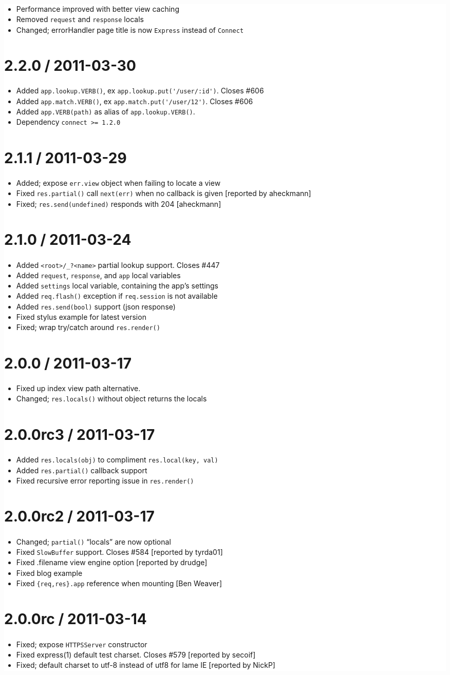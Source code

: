 -   Performance improved with better view caching
-   Removed `request` and `response` locals
-   Changed; errorHandler page title is now `Express` instead of `Connect`

2.2.0 / 2011-03-30
==================

-   Added `app.lookup.VERB()`, ex `app.lookup.put('/user/:id')`. Closes \#606
-   Added `app.match.VERB()`, ex `app.match.put('/user/12')`. Closes \#606
-   Added `app.VERB(path)` as alias of `app.lookup.VERB()`.
-   Dependency `connect >= 1.2.0`

2.1.1 / 2011-03-29
==================

-   Added; expose `err.view` object when failing to locate a view
-   Fixed `res.partial()` call `next(err)` when no callback is given \[reported by aheckmann\]
-   Fixed; `res.send(undefined)` responds with 204 \[aheckmann\]

2.1.0 / 2011-03-24
==================

-   Added `<root>/_?<name>` partial lookup support. Closes \#447
-   Added `request`, `response`, and `app` local variables
-   Added `settings` local variable, containing the app’s settings
-   Added `req.flash()` exception if `req.session` is not available
-   Added `res.send(bool)` support (json response)
-   Fixed stylus example for latest version
-   Fixed; wrap try/catch around `res.render()`

2.0.0 / 2011-03-17
==================

-   Fixed up index view path alternative.
-   Changed; `res.locals()` without object returns the locals

2.0.0rc3 / 2011-03-17
=====================

-   Added `res.locals(obj)` to compliment `res.local(key, val)`
-   Added `res.partial()` callback support
-   Fixed recursive error reporting issue in `res.render()`

2.0.0rc2 / 2011-03-17
=====================

-   Changed; `partial()` “locals” are now optional
-   Fixed `SlowBuffer` support. Closes \#584 \[reported by tyrda01\]
-   Fixed .filename view engine option \[reported by drudge\]
-   Fixed blog example
-   Fixed `{req,res}.app` reference when mounting \[Ben Weaver\]

2.0.0rc / 2011-03-14
====================

-   Fixed; expose `HTTPSServer` constructor
-   Fixed express(1) default test charset. Closes \#579 \[reported by secoif\]
-   Fixed; default charset to utf-8 instead of utf8 for lame IE \[reported by NickP\]
